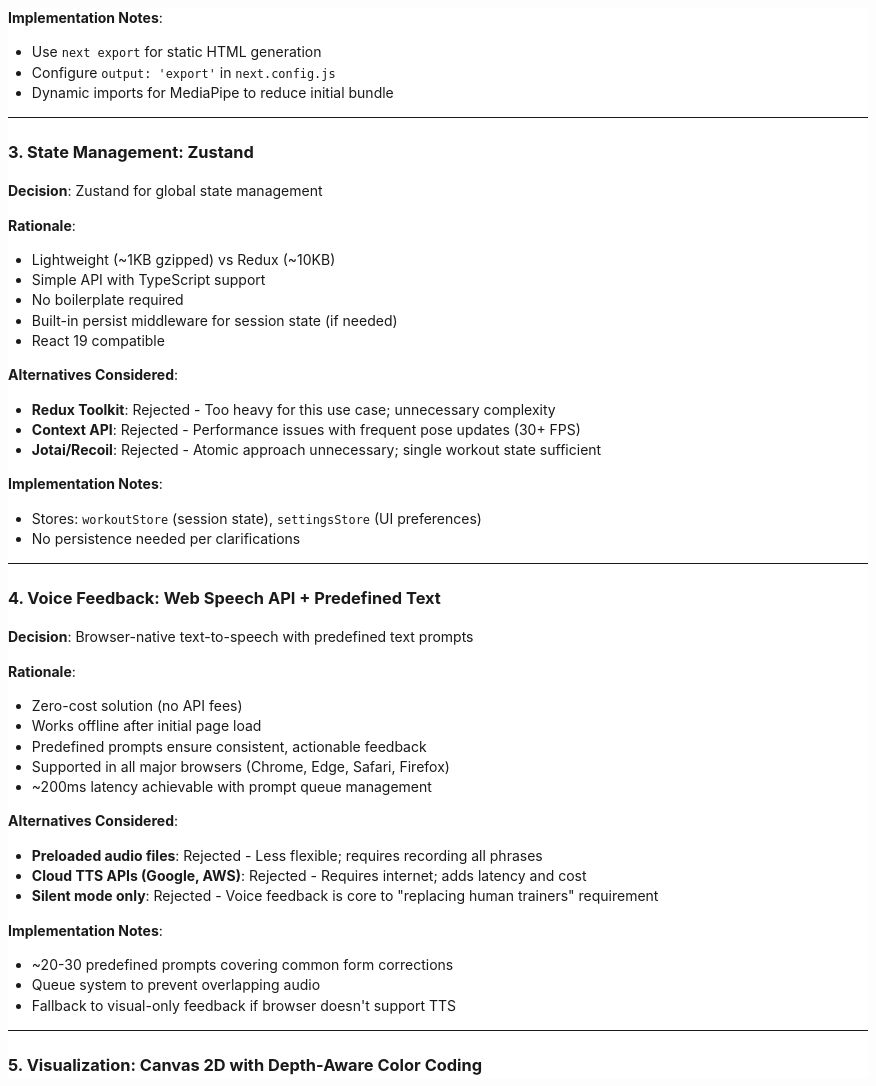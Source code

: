 **Implementation Notes**:
- Use `next export` for static HTML generation
- Configure `output: 'export'` in `next.config.js`
- Dynamic imports for MediaPipe to reduce initial bundle

---

### 3. State Management: Zustand

**Decision**: Zustand for global state management

**Rationale**:
- Lightweight (~1KB gzipped) vs Redux (~10KB)
- Simple API with TypeScript support
- No boilerplate required
- Built-in persist middleware for session state (if needed)
- React 19 compatible

**Alternatives Considered**:
- **Redux Toolkit**: Rejected - Too heavy for this use case; unnecessary complexity
- **Context API**: Rejected - Performance issues with frequent pose updates (30+ FPS)
- **Jotai/Recoil**: Rejected - Atomic approach unnecessary; single workout state sufficient

**Implementation Notes**:
- Stores: `workoutStore` (session state), `settingsStore` (UI preferences)
- No persistence needed per clarifications

---

### 4. Voice Feedback: Web Speech API + Predefined Text

**Decision**: Browser-native text-to-speech with predefined text prompts

**Rationale**:
- Zero-cost solution (no API fees)
- Works offline after initial page load
- Predefined prompts ensure consistent, actionable feedback
- Supported in all major browsers (Chrome, Edge, Safari, Firefox)
- ~200ms latency achievable with prompt queue management

**Alternatives Considered**:
- **Preloaded audio files**: Rejected - Less flexible; requires recording all phrases
- **Cloud TTS APIs (Google, AWS)**: Rejected - Requires internet; adds latency and cost
- **Silent mode only**: Rejected - Voice feedback is core to "replacing human trainers" requirement

**Implementation Notes**:
- ~20-30 predefined prompts covering common form corrections
- Queue system to prevent overlapping audio
- Fallback to visual-only feedback if browser doesn't support TTS

---

### 5. Visualization: Canvas 2D with Depth-Aware Color Coding
